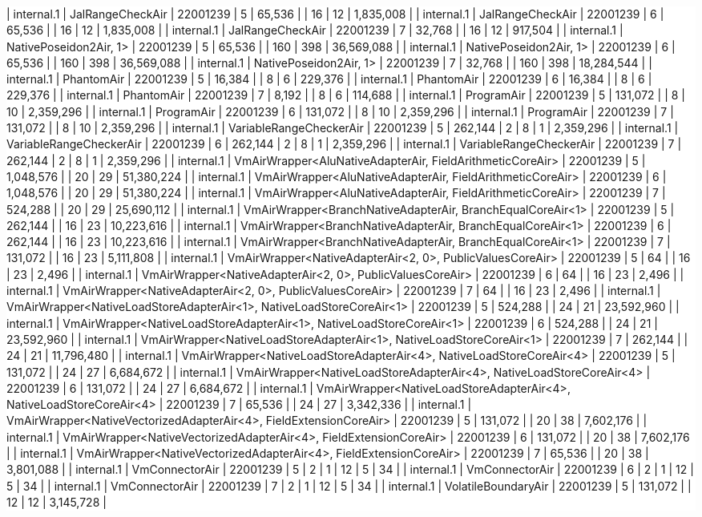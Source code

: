 | internal.1 | JalRangeCheckAir | 22001239 | 5 | 65,536 |  | 16 | 12 | 1,835,008 | 
| internal.1 | JalRangeCheckAir | 22001239 | 6 | 65,536 |  | 16 | 12 | 1,835,008 | 
| internal.1 | JalRangeCheckAir | 22001239 | 7 | 32,768 |  | 16 | 12 | 917,504 | 
| internal.1 | NativePoseidon2Air<BabyBearParameters>, 1> | 22001239 | 5 | 65,536 |  | 160 | 398 | 36,569,088 | 
| internal.1 | NativePoseidon2Air<BabyBearParameters>, 1> | 22001239 | 6 | 65,536 |  | 160 | 398 | 36,569,088 | 
| internal.1 | NativePoseidon2Air<BabyBearParameters>, 1> | 22001239 | 7 | 32,768 |  | 160 | 398 | 18,284,544 | 
| internal.1 | PhantomAir | 22001239 | 5 | 16,384 |  | 8 | 6 | 229,376 | 
| internal.1 | PhantomAir | 22001239 | 6 | 16,384 |  | 8 | 6 | 229,376 | 
| internal.1 | PhantomAir | 22001239 | 7 | 8,192 |  | 8 | 6 | 114,688 | 
| internal.1 | ProgramAir | 22001239 | 5 | 131,072 |  | 8 | 10 | 2,359,296 | 
| internal.1 | ProgramAir | 22001239 | 6 | 131,072 |  | 8 | 10 | 2,359,296 | 
| internal.1 | ProgramAir | 22001239 | 7 | 131,072 |  | 8 | 10 | 2,359,296 | 
| internal.1 | VariableRangeCheckerAir | 22001239 | 5 | 262,144 | 2 | 8 | 1 | 2,359,296 | 
| internal.1 | VariableRangeCheckerAir | 22001239 | 6 | 262,144 | 2 | 8 | 1 | 2,359,296 | 
| internal.1 | VariableRangeCheckerAir | 22001239 | 7 | 262,144 | 2 | 8 | 1 | 2,359,296 | 
| internal.1 | VmAirWrapper<AluNativeAdapterAir, FieldArithmeticCoreAir> | 22001239 | 5 | 1,048,576 |  | 20 | 29 | 51,380,224 | 
| internal.1 | VmAirWrapper<AluNativeAdapterAir, FieldArithmeticCoreAir> | 22001239 | 6 | 1,048,576 |  | 20 | 29 | 51,380,224 | 
| internal.1 | VmAirWrapper<AluNativeAdapterAir, FieldArithmeticCoreAir> | 22001239 | 7 | 524,288 |  | 20 | 29 | 25,690,112 | 
| internal.1 | VmAirWrapper<BranchNativeAdapterAir, BranchEqualCoreAir<1> | 22001239 | 5 | 262,144 |  | 16 | 23 | 10,223,616 | 
| internal.1 | VmAirWrapper<BranchNativeAdapterAir, BranchEqualCoreAir<1> | 22001239 | 6 | 262,144 |  | 16 | 23 | 10,223,616 | 
| internal.1 | VmAirWrapper<BranchNativeAdapterAir, BranchEqualCoreAir<1> | 22001239 | 7 | 131,072 |  | 16 | 23 | 5,111,808 | 
| internal.1 | VmAirWrapper<NativeAdapterAir<2, 0>, PublicValuesCoreAir> | 22001239 | 5 | 64 |  | 16 | 23 | 2,496 | 
| internal.1 | VmAirWrapper<NativeAdapterAir<2, 0>, PublicValuesCoreAir> | 22001239 | 6 | 64 |  | 16 | 23 | 2,496 | 
| internal.1 | VmAirWrapper<NativeAdapterAir<2, 0>, PublicValuesCoreAir> | 22001239 | 7 | 64 |  | 16 | 23 | 2,496 | 
| internal.1 | VmAirWrapper<NativeLoadStoreAdapterAir<1>, NativeLoadStoreCoreAir<1> | 22001239 | 5 | 524,288 |  | 24 | 21 | 23,592,960 | 
| internal.1 | VmAirWrapper<NativeLoadStoreAdapterAir<1>, NativeLoadStoreCoreAir<1> | 22001239 | 6 | 524,288 |  | 24 | 21 | 23,592,960 | 
| internal.1 | VmAirWrapper<NativeLoadStoreAdapterAir<1>, NativeLoadStoreCoreAir<1> | 22001239 | 7 | 262,144 |  | 24 | 21 | 11,796,480 | 
| internal.1 | VmAirWrapper<NativeLoadStoreAdapterAir<4>, NativeLoadStoreCoreAir<4> | 22001239 | 5 | 131,072 |  | 24 | 27 | 6,684,672 | 
| internal.1 | VmAirWrapper<NativeLoadStoreAdapterAir<4>, NativeLoadStoreCoreAir<4> | 22001239 | 6 | 131,072 |  | 24 | 27 | 6,684,672 | 
| internal.1 | VmAirWrapper<NativeLoadStoreAdapterAir<4>, NativeLoadStoreCoreAir<4> | 22001239 | 7 | 65,536 |  | 24 | 27 | 3,342,336 | 
| internal.1 | VmAirWrapper<NativeVectorizedAdapterAir<4>, FieldExtensionCoreAir> | 22001239 | 5 | 131,072 |  | 20 | 38 | 7,602,176 | 
| internal.1 | VmAirWrapper<NativeVectorizedAdapterAir<4>, FieldExtensionCoreAir> | 22001239 | 6 | 131,072 |  | 20 | 38 | 7,602,176 | 
| internal.1 | VmAirWrapper<NativeVectorizedAdapterAir<4>, FieldExtensionCoreAir> | 22001239 | 7 | 65,536 |  | 20 | 38 | 3,801,088 | 
| internal.1 | VmConnectorAir | 22001239 | 5 | 2 | 1 | 12 | 5 | 34 | 
| internal.1 | VmConnectorAir | 22001239 | 6 | 2 | 1 | 12 | 5 | 34 | 
| internal.1 | VmConnectorAir | 22001239 | 7 | 2 | 1 | 12 | 5 | 34 | 
| internal.1 | VolatileBoundaryAir | 22001239 | 5 | 131,072 |  | 12 | 12 | 3,145,728 | 